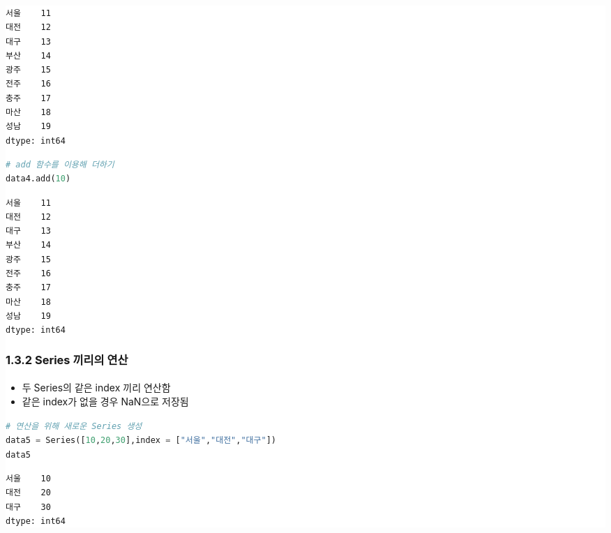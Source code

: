 


    서울    11
    대전    12
    대구    13
    부산    14
    광주    15
    전주    16
    충주    17
    마산    18
    성남    19
    dtype: int64




```python
# add 함수를 이용해 더하기
data4.add(10)
```




    서울    11
    대전    12
    대구    13
    부산    14
    광주    15
    전주    16
    충주    17
    마산    18
    성남    19
    dtype: int64



### 1.3.2 Series 끼리의 연산

<ul>
    <li> 두 Series의 같은 index 끼리 연산함 </li>
    <li> 같은 index가 없을 경우 NaN으로 저장됨</li>
</ul>


```python
# 연산을 위해 새로운 Series 생성
data5 = Series([10,20,30],index = ["서울","대전","대구"])
data5
```




    서울    10
    대전    20
    대구    30
    dtype: int64


